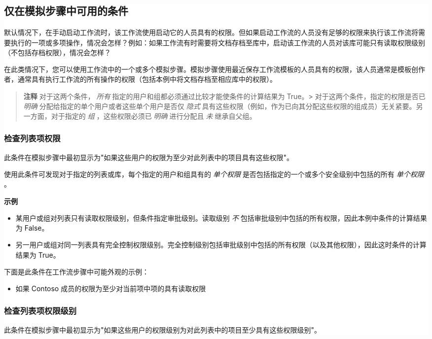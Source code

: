     
    

  
    
    

  
    
    

  
    
    


## 仅在模拟步骤中可用的条件
<a name="section3"> </a>

默认情况下，在手动启动工作流时，该工作流使用启动它的人员具有的权限。但如果启动工作流的人员没有足够的权限来执行该工作流将需要执行的一项或多项操作，情况会怎样？例如：如果工作流有时需要将文档存档至库中，启动该工作流的人员对该库可能只有读取权限级别（不包括存档权限），情况会怎样？ 
  
    
    
在此类情况下，您可以使用工作流中的一个或多个模拟步骤。模拟步骤使用最近保存工作流模板的人员具有的权限，该人员通常是模板创作者，通常具有执行工作流的所有操作的权限（包括本例中将文档存档至相应库中的权限）。 
  
    
    

> **注释**
>  对于这两个条件， *所有*  指定的用户和组都必须通过比较才能使条件的计算结果为 True。>  对于这两个条件，指定的权限是否已 *明确*  分配给指定的单个用户或者这些单个用户是否仅 *隐式*  具有这些权限（例如，作为已向其分配这些权限的组成员）无关紧要。另一方面，对于指定的 *组*  ，这些权限必须已 *明确*  进行分配且 *未*  继承自父组。
  
    
    


### 检查列表项权限

此条件在模拟步骤中最初显示为"如果这些用户的权限为至少对此列表中的项目具有这些权限"。 
  
    
    
使用此条件可发现对于指定的列表或库，每个指定的用户和组具有的 *单个权限*  是否包括指定的一个或多个安全级别中包括的所有 *单个权限*  。
  
    
    
 **示例**
  
    
    

- 某用户或组对列表只有读取权限级别，但条件指定审批级别。读取级别 *不*  包括审批级别中包括的所有权限，因此本例中条件的计算结果为 False。
    
  
- 另一用户或组对同一列表具有完全控制权限级别。完全控制级别包括审批级别中包括的所有权限（以及其他权限），因此这时条件的计算结果为 True。
    
  
下面是此条件在工作流步骤中可能外观的示例：
  
    
    

- 如果 Contoso 成员的权限为至少对当前项中项的具有读取权限
    
  

### 检查列表项权限级别

此条件在模拟步骤中最初显示为"如果这些用户的权限级别为对此列表中的项目至少具有这些权限级别"。 
  